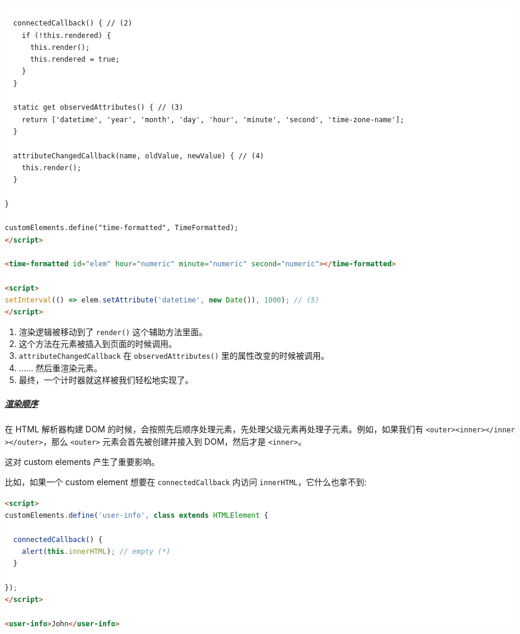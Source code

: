 ```html

  connectedCallback() { // (2)
    if (!this.rendered) {
      this.render();
      this.rendered = true;
    }
  }

  static get observedAttributes() { // (3)
    return ['datetime', 'year', 'month', 'day', 'hour', 'minute', 'second', 'time-zone-name'];
  }

  attributeChangedCallback(name, oldValue, newValue) { // (4)
    this.render();
  }

}

customElements.define("time-formatted", TimeFormatted);
</script>

<time-formatted id="elem" hour="numeric" minute="numeric" second="numeric"></time-formatted>

<script>
setInterval(() => elem.setAttribute('datetime', new Date()), 1000); // (5)
</script>
```

1. 渲染逻辑被移动到了 `render()` 这个辅助方法里面。
2. 这个方法在元素被插入到页面的时候调用。
3. `attributeChangedCallback` 在 `observedAttributes()` 里的属性改变的时候被调用。
4. …… 然后重渲染元素。
5. 最终，一个计时器就这样被我们轻松地实现了。

##### [渲染顺序](https://zh.javascript.info/custom-elements#xuan-ran-shun-xu)

在 HTML 解析器构建 DOM 的时候，会按照先后顺序处理元素，先处理父级元素再处理子元素。例如，如果我们有 `<outer><inner></inner></outer>`，那么 `<outer>` 元素会首先被创建并接入到 DOM，然后才是 `<inner>`。

这对 custom elements 产生了重要影响。

比如，如果一个 custom element 想要在 `connectedCallback` 内访问 `innerHTML`，它什么也拿不到:

```html
<script>
customElements.define('user-info', class extends HTMLElement {

  connectedCallback() {
    alert(this.innerHTML); // empty (*)
  }

});
</script>

<user-info>John</user-info>
```
